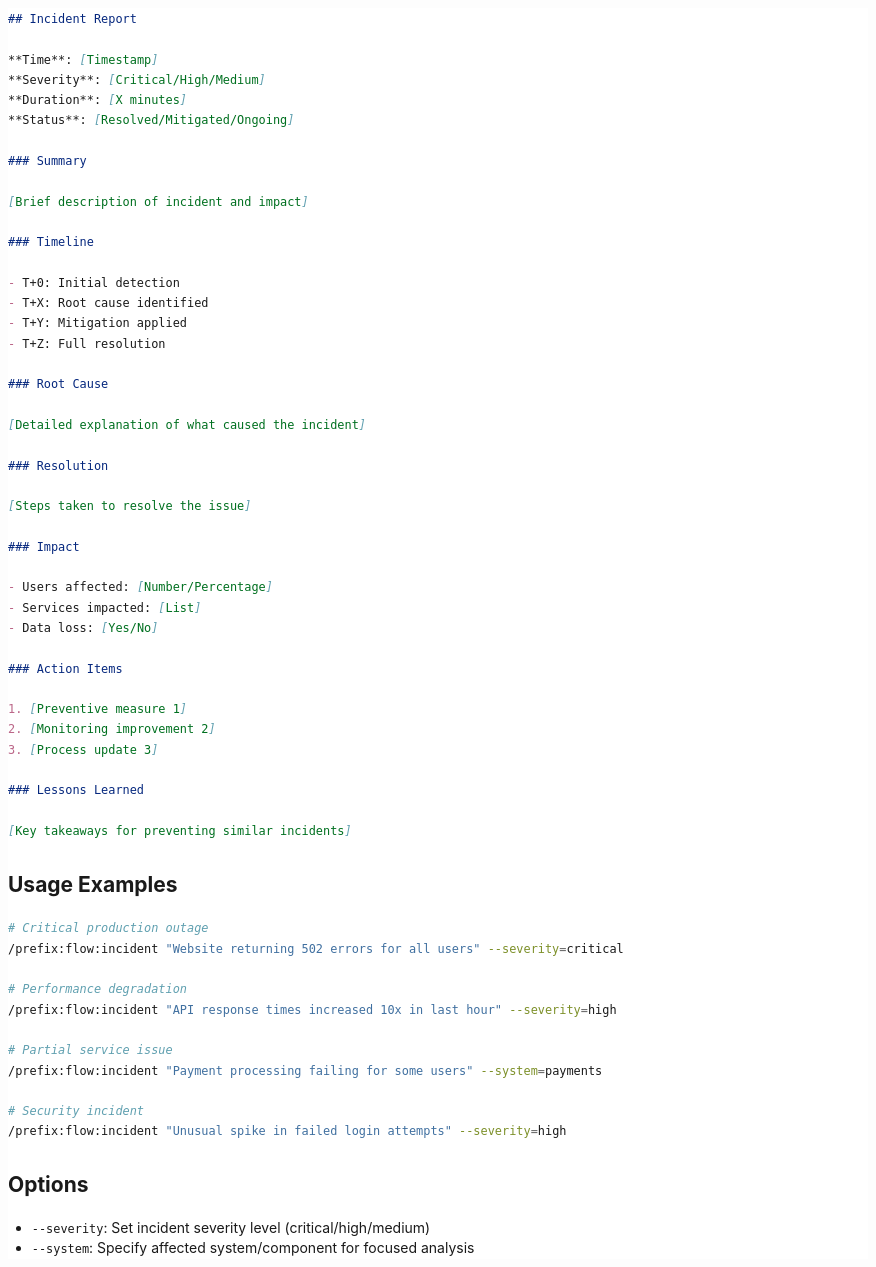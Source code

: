 ```markdown
## Incident Report

**Time**: [Timestamp]
**Severity**: [Critical/High/Medium]
**Duration**: [X minutes]
**Status**: [Resolved/Mitigated/Ongoing]

### Summary

[Brief description of incident and impact]

### Timeline

- T+0: Initial detection
- T+X: Root cause identified
- T+Y: Mitigation applied
- T+Z: Full resolution

### Root Cause

[Detailed explanation of what caused the incident]

### Resolution

[Steps taken to resolve the issue]

### Impact

- Users affected: [Number/Percentage]
- Services impacted: [List]
- Data loss: [Yes/No]

### Action Items

1. [Preventive measure 1]
2. [Monitoring improvement 2]
3. [Process update 3]

### Lessons Learned

[Key takeaways for preventing similar incidents]
```

## Usage Examples

```bash
# Critical production outage
/prefix:flow:incident "Website returning 502 errors for all users" --severity=critical

# Performance degradation
/prefix:flow:incident "API response times increased 10x in last hour" --severity=high

# Partial service issue
/prefix:flow:incident "Payment processing failing for some users" --system=payments

# Security incident
/prefix:flow:incident "Unusual spike in failed login attempts" --severity=high
```

## Options

- `--severity`: Set incident severity level (critical/high/medium)
- `--system`: Specify affected system/component for focused analysis
